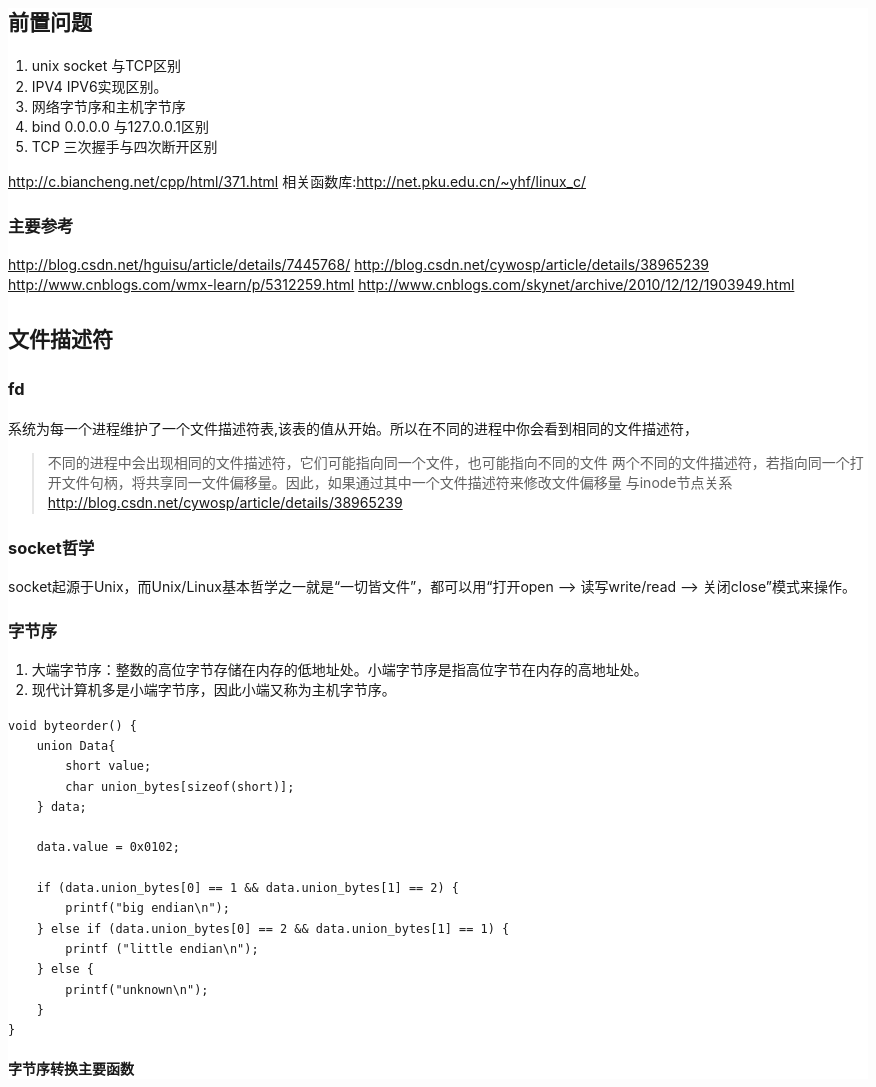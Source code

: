 
## 前置问题

1. unix socket 与TCP区别
2. IPV4 IPV6实现区别。
3. 网络字节序和主机字节序
4. bind 0.0.0.0 与127.0.0.1区别
5. TCP 三次握手与四次断开区别

http://c.biancheng.net/cpp/html/371.html
相关函数库:http://net.pku.edu.cn/~yhf/linux_c/

### 主要参考
http://blog.csdn.net/hguisu/article/details/7445768/
http://blog.csdn.net/cywosp/article/details/38965239
http://www.cnblogs.com/wmx-learn/p/5312259.html
http://www.cnblogs.com/skynet/archive/2010/12/12/1903949.html

## 文件描述符
### fd
系统为每一个进程维护了一个文件描述符表,该表的值从开始。所以在不同的进程中你会看到相同的文件描述符，
> 不同的进程中会出现相同的文件描述符，它们可能指向同一个文件，也可能指向不同的文件
>两个不同的文件描述符，若指向同一个打开文件句柄，将共享同一文件偏移量。因此，如果通过其中一个文件描述符来修改文件偏移量
> 与inode节点关系 http://blog.csdn.net/cywosp/article/details/38965239

### socket哲学
socket起源于Unix，而Unix/Linux基本哲学之一就是“一切皆文件”，都可以用“打开open –> 读写write/read –> 关闭close”模式来操作。

### 字节序
1. 大端字节序：整数的高位字节存储在内存的低地址处。小端字节序是指高位字节在内存的高地址处。
2. 现代计算机多是小端字节序，因此小端又称为主机字节序。

```
void byteorder() {
	union Data{
		short value;
		char union_bytes[sizeof(short)];
	} data;

	data.value = 0x0102;

	if (data.union_bytes[0] == 1 && data.union_bytes[1] == 2) {
		printf("big endian\n");
	} else if (data.union_bytes[0] == 2 && data.union_bytes[1] == 1) {
		printf ("little endian\n");
	} else {
		printf("unknown\n");
	}
}
```
#### 字节序转换主要函数
